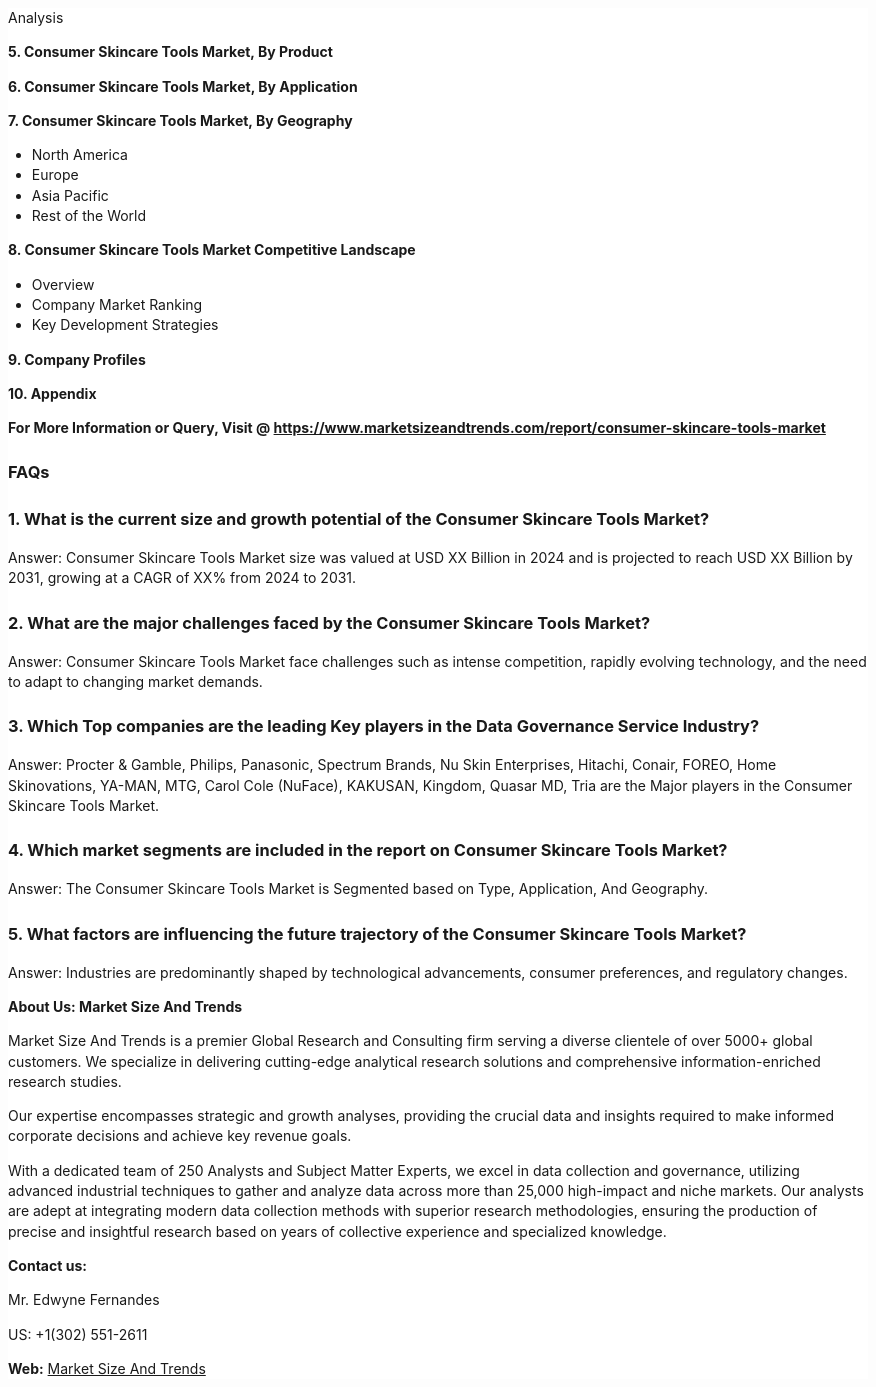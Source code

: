 Analysis</span></li></ul></div><div class="" data-test-id=""><p><strong><span class="">5. Consumer Skincare Tools Market, By Product</span></strong></p></div><div class="" data-test-id=""><p><strong><span class="">6. Consumer Skincare Tools Market, By Application</span></strong></p></div><div class="" data-test-id=""><p><strong><span class="">7. Consumer Skincare Tools Market, By Geography</span></strong></p></div><div class="" data-test-id=""><ul><li><span class="">North America</span></li><li><span class="">Europe</span></li><li><span class="">Asia Pacific</span></li><li><span class="">Rest of the World</span></li></ul></div><div class="" data-test-id=""><p><strong><span class="">8. Consumer Skincare Tools Market Competitive Landscape</span></strong></p></div><div class="" data-test-id=""><ul><li><span class="">Overview</span></li><li><span class="">Company Market Ranking</span></li><li><span class="">Key Development Strategies</span></li></ul></div><div class="" data-test-id=""><p><strong><span class="">9. Company Profiles</span></strong></p></div><div class="" data-test-id=""><p><strong><span class="">10. Appendix</span></strong></p></div><div class="" data-test-id=""><p><strong><span class="">For More Information or Query, Visit @ <a href="https://www.marketsizeandtrends.com/report/consumer-skincare-tools-market" target="_blank">https://www.marketsizeandtrends.com/report/consumer-skincare-tools-market</a></span></strong></p></div><div class="" data-test-id=""><div class="article-main__content" data-test-id="publishing-text-block"><h3><strong><span class="">FAQs</span></strong></h3></div><div class="article-main__content" data-test-id="publishing-text-block"><h3><span class="">1. What is the current size and growth potential of the Consumer Skincare Tools Market?</span></h3></div><div class="article-main__content" data-test-id="publishing-text-block"><p><span class="font-[700]">Answer</span><span class="">: Consumer Skincare Tools Market size was valued at USD XX Billion in 2024 and is projected to reach USD XX Billion by 2031, growing at a CAGR of XX% from 2024 to 2031.</span></p></div><div class="article-main__content" data-test-id="publishing-text-block"><h3><span class="">2. What are the major challenges faced by the Consumer Skincare Tools Market?</span></h3></div><div class="article-main__content" data-test-id="publishing-text-block"><p><span class="font-[700]">Answer</span><span class="">: Consumer Skincare Tools Market face challenges such as intense competition, rapidly evolving technology, and the need to adapt to changing market demands.</span></p></div><div class="article-main__content" data-test-id="publishing-text-block"><h3><span class="">3. Which Top companies are the leading Key players in the Data Governance Service Industry?</span></h3></div><div class="article-main__content" data-test-id="publishing-text-block"><p><span class="font-[700]">Answer</span><span class="">: Procter & Gamble, Philips, Panasonic, Spectrum Brands, Nu Skin Enterprises, Hitachi, Conair, FOREO, Home Skinovations, YA-MAN, MTG, Carol Cole (NuFace), KAKUSAN, Kingdom, Quasar MD, Tria are the Major players in the Consumer Skincare Tools Market.</span></p></div><div class="article-main__content" data-test-id="publishing-text-block"><h3><span class="">4. Which market segments are included in the report on Consumer Skincare Tools Market?</span></h3></div><div class="article-main__content" data-test-id="publishing-text-block"><p><span class="font-[700]">Answer</span><span class="">: The Consumer Skincare Tools Market is Segmented based on Type, Application, And Geography.</span></p></div><div class="article-main__content" data-test-id="publishing-text-block"><h3><span class="">5. What factors are influencing the future trajectory of the Consumer Skincare Tools Market?</span></h3></div><div class="article-main__content" data-test-id="publishing-text-block"><p><span class="font-[700]">Answer:</span><span class="">&nbsp;Industries are predominantly shaped by technological advancements, consumer preferences, and regulatory changes.</span></p></div><p><strong><span class="">About Us: Market Size And Trends</span></strong></p></div><div class="" data-test-id=""><p><span class="">Market Size And Trends is a premier Global Research and Consulting firm serving a diverse clientele of over 5000+ global customers. We specialize in delivering cutting-edge analytical research solutions and comprehensive information-enriched research studies.</span></p></div><div class="" data-test-id=""><p><span class="">Our expertise encompasses strategic and growth analyses, providing the crucial data and insights required to make informed corporate decisions and achieve key revenue goals.</span></p></div><div class="" data-test-id=""><p><span class="">With a dedicated team of 250 Analysts and Subject Matter Experts, we excel in data collection and governance, utilizing advanced industrial techniques to gather and analyze data across more than 25,000 high-impact and niche markets. Our analysts are adept at integrating modern data collection methods with superior research methodologies, ensuring the production of precise and insightful research based on years of collective experience and specialized knowledge.</span></p></div><div class="" data-test-id=""><p><strong><span class="">Contact us:</span></strong></p></div><div class="" data-test-id=""><p><span class="">Mr. Edwyne Fernandes</span></p></div><div class="" data-test-id=""><p><span class="">US: +1(302) 551-2611<br /></span></p><p><span class=""><strong>Web:</strong> <a href="https://www.marketsizeandtrends.com/" target="_blank">Market Size And Trends</a></span></p></div>
